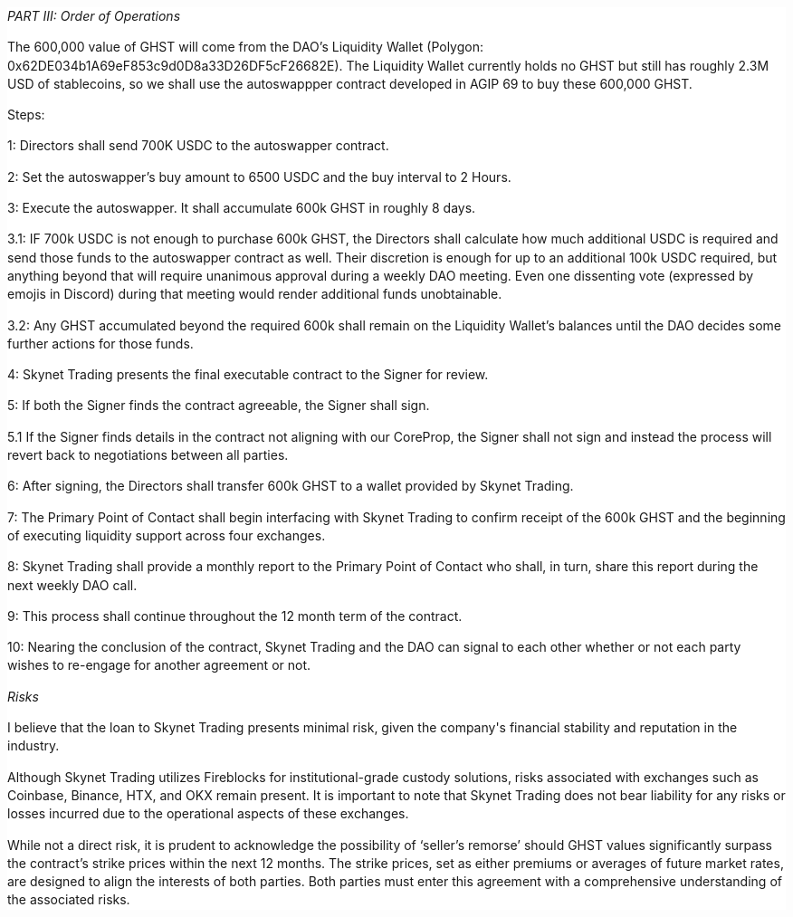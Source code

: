 *PART III: Order of Operations*

The 600,000 value of GHST will come from the DAO’s Liquidity Wallet (Polygon: 0x62DE034b1A69eF853c9d0D8a33D26DF5cF26682E). The Liquidity Wallet currently holds no GHST but still has roughly 2.3M USD of stablecoins, so we shall use the autoswappper contract developed in AGIP 69 to buy these 600,000 GHST.

Steps:

1: Directors shall send 700K USDC to the autoswapper contract.

2: Set the autoswapper’s buy amount to 6500 USDC and the buy interval to 2 Hours.

3: Execute the autoswapper. It shall accumulate 600k GHST in roughly 8 days.

3.1: IF 700k USDC is not enough to purchase 600k GHST, the Directors shall calculate how much additional USDC is required and send those funds to the autoswapper contract as well. Their discretion is enough for up to an additional 100k USDC required, but anything beyond that will require unanimous approval during a weekly DAO meeting. Even one dissenting vote (expressed by emojis in Discord) during that meeting would render additional funds unobtainable.

3.2: Any GHST accumulated beyond the required 600k shall remain on the Liquidity Wallet’s balances until the DAO decides some further actions for those funds.

4: Skynet Trading presents the final executable contract to the Signer for review.

5: If both the Signer finds the contract agreeable, the Signer shall sign.

5.1 If the Signer finds details in the contract not aligning with our CoreProp, the Signer shall not sign and instead the process will revert back to negotiations between all parties.

6: After signing, the Directors shall transfer 600k GHST to a wallet provided by Skynet Trading.

7: The Primary Point of Contact shall begin interfacing with Skynet Trading to confirm receipt of the 600k GHST and the beginning of executing liquidity support across four exchanges.

8: Skynet Trading shall provide a monthly report to the Primary Point of Contact who shall, in turn, share this report during the next weekly DAO call.

9: This process shall continue throughout the 12 month term of the contract.

10: Nearing the conclusion of the contract, Skynet Trading and the DAO can signal to each other whether or not each party wishes to re-engage for another agreement or not.

*Risks*

I believe that the loan to Skynet Trading presents minimal risk, given the company's financial stability and reputation in the industry.

Although Skynet Trading utilizes Fireblocks for institutional-grade custody solutions, risks associated with exchanges such as Coinbase, Binance, HTX, and OKX remain present. It is important to note that Skynet Trading does not bear liability for any risks or losses incurred due to the operational aspects of these exchanges.

While not a direct risk, it is prudent to acknowledge the possibility of ‘seller’s remorse’ should GHST values significantly surpass the contract’s strike prices within the next 12 months. The strike prices, set as either premiums or averages of future market rates, are designed to align the interests of both parties. Both parties must enter this agreement with a comprehensive understanding of the associated risks.
